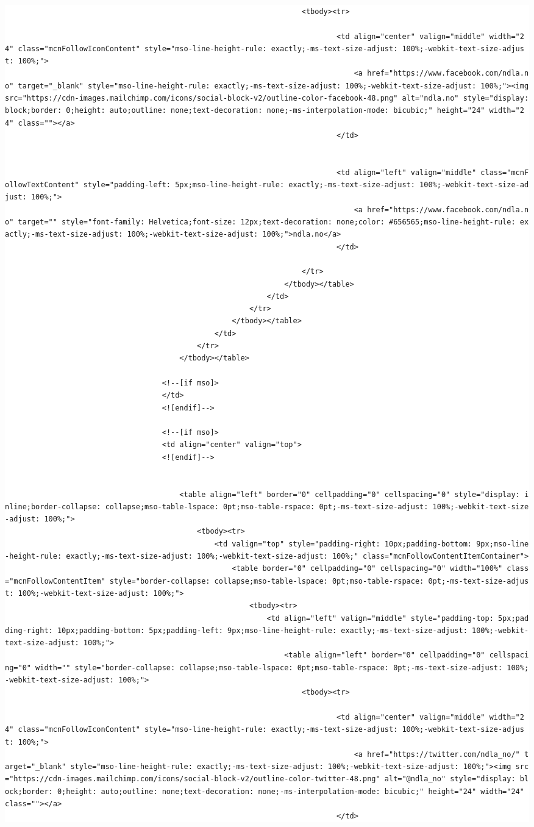                                                                         <tbody><tr>
                                                                            
                                                                                <td align="center" valign="middle" width="24" class="mcnFollowIconContent" style="mso-line-height-rule: exactly;-ms-text-size-adjust: 100%;-webkit-text-size-adjust: 100%;">
                                                                                    <a href="https://www.facebook.com/ndla.no" target="_blank" style="mso-line-height-rule: exactly;-ms-text-size-adjust: 100%;-webkit-text-size-adjust: 100%;"><img src="https://cdn-images.mailchimp.com/icons/social-block-v2/outline-color-facebook-48.png" alt="ndla.no" style="display: block;border: 0;height: auto;outline: none;text-decoration: none;-ms-interpolation-mode: bicubic;" height="24" width="24" class=""></a>
                                                                                </td>
                                                                            
                                                                            
                                                                                <td align="left" valign="middle" class="mcnFollowTextContent" style="padding-left: 5px;mso-line-height-rule: exactly;-ms-text-size-adjust: 100%;-webkit-text-size-adjust: 100%;">
                                                                                    <a href="https://www.facebook.com/ndla.no" target="" style="font-family: Helvetica;font-size: 12px;text-decoration: none;color: #656565;mso-line-height-rule: exactly;-ms-text-size-adjust: 100%;-webkit-text-size-adjust: 100%;">ndla.no</a>
                                                                                </td>
                                                                            
                                                                        </tr>
                                                                    </tbody></table>
                                                                </td>
                                                            </tr>
                                                        </tbody></table>
                                                    </td>
                                                </tr>
                                            </tbody></table>
                                        
                                        <!--[if mso]>
                                        </td>
                                        <![endif]-->
                                    
                                        <!--[if mso]>
                                        <td align="center" valign="top">
                                        <![endif]-->
                                        
                                        
                                            <table align="left" border="0" cellpadding="0" cellspacing="0" style="display: inline;border-collapse: collapse;mso-table-lspace: 0pt;mso-table-rspace: 0pt;-ms-text-size-adjust: 100%;-webkit-text-size-adjust: 100%;">
                                                <tbody><tr>
                                                    <td valign="top" style="padding-right: 10px;padding-bottom: 9px;mso-line-height-rule: exactly;-ms-text-size-adjust: 100%;-webkit-text-size-adjust: 100%;" class="mcnFollowContentItemContainer">
                                                        <table border="0" cellpadding="0" cellspacing="0" width="100%" class="mcnFollowContentItem" style="border-collapse: collapse;mso-table-lspace: 0pt;mso-table-rspace: 0pt;-ms-text-size-adjust: 100%;-webkit-text-size-adjust: 100%;">
                                                            <tbody><tr>
                                                                <td align="left" valign="middle" style="padding-top: 5px;padding-right: 10px;padding-bottom: 5px;padding-left: 9px;mso-line-height-rule: exactly;-ms-text-size-adjust: 100%;-webkit-text-size-adjust: 100%;">
                                                                    <table align="left" border="0" cellpadding="0" cellspacing="0" width="" style="border-collapse: collapse;mso-table-lspace: 0pt;mso-table-rspace: 0pt;-ms-text-size-adjust: 100%;-webkit-text-size-adjust: 100%;">
                                                                        <tbody><tr>
                                                                            
                                                                                <td align="center" valign="middle" width="24" class="mcnFollowIconContent" style="mso-line-height-rule: exactly;-ms-text-size-adjust: 100%;-webkit-text-size-adjust: 100%;">
                                                                                    <a href="https://twitter.com/ndla_no/" target="_blank" style="mso-line-height-rule: exactly;-ms-text-size-adjust: 100%;-webkit-text-size-adjust: 100%;"><img src="https://cdn-images.mailchimp.com/icons/social-block-v2/outline-color-twitter-48.png" alt="@ndla_no" style="display: block;border: 0;height: auto;outline: none;text-decoration: none;-ms-interpolation-mode: bicubic;" height="24" width="24" class=""></a>
                                                                                </td>
                                                                            